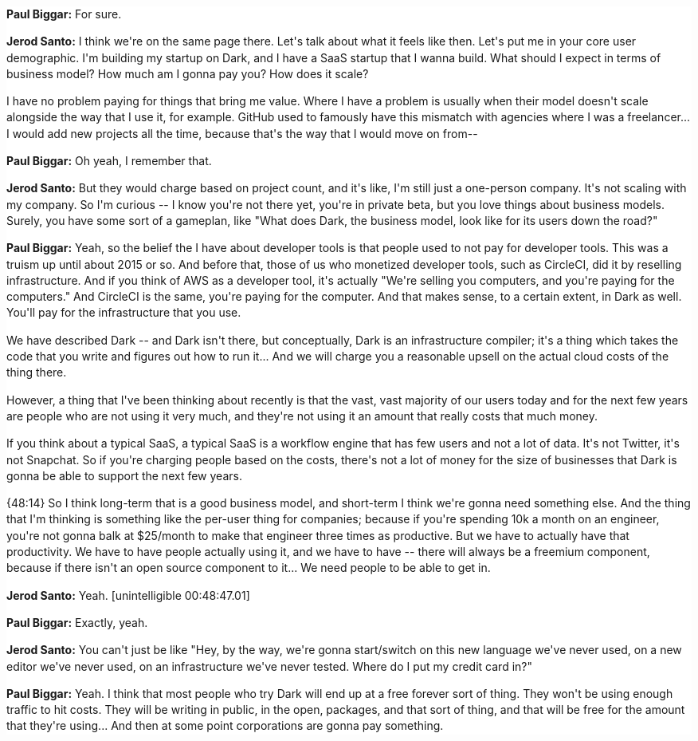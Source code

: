**Paul Biggar:** For sure.

**Jerod Santo:** I think we're on the same page there. Let's talk about what it feels like then. Let's put me in your core user demographic. I'm building my startup on Dark, and I have a SaaS startup that I wanna build. What should I expect in terms of business model? How much am I gonna pay you? How does it scale?

I have no problem paying for things that bring me value. Where I have a problem is usually when their model doesn't scale alongside the way that I use it, for example. GitHub used to famously have this mismatch with agencies where I was a freelancer... I would add new projects all the time, because that's the way that I would move on from--

**Paul Biggar:** Oh yeah, I remember that.

**Jerod Santo:** But they would charge based on project count, and it's like, I'm still just a one-person company. It's not scaling with my company. So I'm curious -- I know you're not there yet, you're in private beta, but you love things about business models. Surely, you have some sort of a gameplan, like "What does Dark, the business model, look like for its users down the road?"

**Paul Biggar:** Yeah, so the belief the I have about developer tools is that people used to not pay for developer tools. This was a truism up until about 2015 or so. And before that, those of us who monetized developer tools, such as CircleCI, did it by reselling infrastructure. And if you think of AWS as a developer tool, it's actually "We're selling you computers, and you're paying for the computers." And CircleCI is the same, you're paying for the computer. And that makes sense, to a certain extent, in Dark as well. You'll pay for the infrastructure that you use.

We have described Dark -- and Dark isn't there, but conceptually, Dark is an infrastructure compiler; it's a thing which takes the code that you write and figures out how to run it... And we will charge you a reasonable upsell on the actual cloud costs of the thing there.

However, a thing that I've been thinking about recently is that the vast, vast majority of our users today and for the next few years are people who are not using it very much, and they're not using it an amount that really costs that much money.

If you think about a typical SaaS, a typical SaaS is a workflow engine that has few users and not a lot of data. It's not Twitter, it's not Snapchat. So if you're charging people based on the costs, there's not a lot of money for the size of businesses that Dark is gonna be able to support the next few years.

\{48:14\} So I think long-term that is a good business model, and short-term I think we're gonna need something else. And the thing that I'm thinking is something like the per-user thing for companies; because if you're spending 10k a month on an engineer, you're not gonna balk at $25/month to make that engineer three times as productive. But we have to actually have that productivity. We have to have people actually using it, and we have to have -- there will always be a freemium component, because if there isn't an open source component to it... We need people to be able to get in.

**Jerod Santo:** Yeah. \[unintelligible 00:48:47.01\]

**Paul Biggar:** Exactly, yeah.

**Jerod Santo:** You can't just be like "Hey, by the way, we're gonna start/switch on this new language we've never used, on a new editor we've never used, on an infrastructure we've never tested. Where do I put my credit card in?"

**Paul Biggar:** Yeah. I think that most people who try Dark will end up at a free forever sort of thing. They won't be using enough traffic to hit costs. They will be writing in public, in the open, packages, and that sort of thing, and that will be free for the amount that they're using... And then at some point corporations are gonna pay something.
